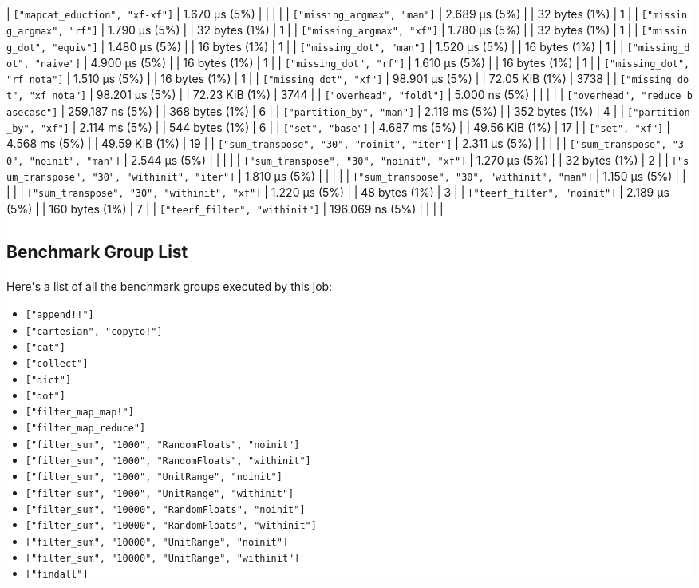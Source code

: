 | `["mapcat_eduction", "xf-xf"]`                                 |   1.670 μs (5%) |         |                 |             |
| `["missing_argmax", "man"]`                                    |   2.689 μs (5%) |         |   32 bytes (1%) |           1 |
| `["missing_argmax", "rf"]`                                     |   1.790 μs (5%) |         |   32 bytes (1%) |           1 |
| `["missing_argmax", "xf"]`                                     |   1.780 μs (5%) |         |   32 bytes (1%) |           1 |
| `["missing_dot", "equiv"]`                                     |   1.480 μs (5%) |         |   16 bytes (1%) |           1 |
| `["missing_dot", "man"]`                                       |   1.520 μs (5%) |         |   16 bytes (1%) |           1 |
| `["missing_dot", "naive"]`                                     |   4.900 μs (5%) |         |   16 bytes (1%) |           1 |
| `["missing_dot", "rf"]`                                        |   1.610 μs (5%) |         |   16 bytes (1%) |           1 |
| `["missing_dot", "rf_nota"]`                                   |   1.510 μs (5%) |         |   16 bytes (1%) |           1 |
| `["missing_dot", "xf"]`                                        |  98.901 μs (5%) |         |  72.05 KiB (1%) |        3738 |
| `["missing_dot", "xf_nota"]`                                   |  98.201 μs (5%) |         |  72.23 KiB (1%) |        3744 |
| `["overhead", "foldl"]`                                        |   5.000 ns (5%) |         |                 |             |
| `["overhead", "reduce_basecase"]`                              | 259.187 ns (5%) |         |  368 bytes (1%) |           6 |
| `["partition_by", "man"]`                                      |   2.119 ms (5%) |         |  352 bytes (1%) |           4 |
| `["partition_by", "xf"]`                                       |   2.114 ms (5%) |         |  544 bytes (1%) |           6 |
| `["set", "base"]`                                              |   4.687 ms (5%) |         |  49.56 KiB (1%) |          17 |
| `["set", "xf"]`                                                |   4.568 ms (5%) |         |  49.59 KiB (1%) |          19 |
| `["sum_transpose", "30", "noinit", "iter"]`                    |   2.311 μs (5%) |         |                 |             |
| `["sum_transpose", "30", "noinit", "man"]`                     |   2.544 μs (5%) |         |                 |             |
| `["sum_transpose", "30", "noinit", "xf"]`                      |   1.270 μs (5%) |         |   32 bytes (1%) |           2 |
| `["sum_transpose", "30", "withinit", "iter"]`                  |   1.810 μs (5%) |         |                 |             |
| `["sum_transpose", "30", "withinit", "man"]`                   |   1.150 μs (5%) |         |                 |             |
| `["sum_transpose", "30", "withinit", "xf"]`                    |   1.220 μs (5%) |         |   48 bytes (1%) |           3 |
| `["teerf_filter", "noinit"]`                                   |   2.189 μs (5%) |         |  160 bytes (1%) |           7 |
| `["teerf_filter", "withinit"]`                                 | 196.069 ns (5%) |         |                 |             |

## Benchmark Group List
Here's a list of all the benchmark groups executed by this job:

- `["append!!"]`
- `["cartesian", "copyto!"]`
- `["cat"]`
- `["collect"]`
- `["dict"]`
- `["dot"]`
- `["filter_map_map!"]`
- `["filter_map_reduce"]`
- `["filter_sum", "1000", "RandomFloats", "noinit"]`
- `["filter_sum", "1000", "RandomFloats", "withinit"]`
- `["filter_sum", "1000", "UnitRange", "noinit"]`
- `["filter_sum", "1000", "UnitRange", "withinit"]`
- `["filter_sum", "10000", "RandomFloats", "noinit"]`
- `["filter_sum", "10000", "RandomFloats", "withinit"]`
- `["filter_sum", "10000", "UnitRange", "noinit"]`
- `["filter_sum", "10000", "UnitRange", "withinit"]`
- `["findall"]`